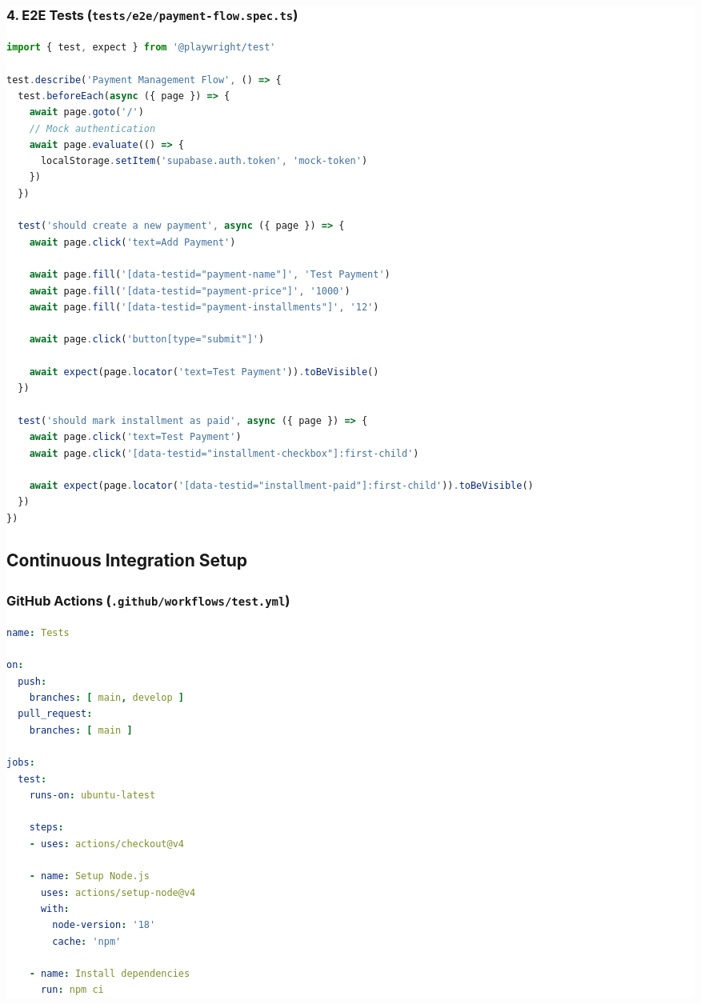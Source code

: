 ### 4. E2E Tests (`tests/e2e/payment-flow.spec.ts`)

```typescript
import { test, expect } from '@playwright/test'

test.describe('Payment Management Flow', () => {
  test.beforeEach(async ({ page }) => {
    await page.goto('/')
    // Mock authentication
    await page.evaluate(() => {
      localStorage.setItem('supabase.auth.token', 'mock-token')
    })
  })

  test('should create a new payment', async ({ page }) => {
    await page.click('text=Add Payment')
    
    await page.fill('[data-testid="payment-name"]', 'Test Payment')
    await page.fill('[data-testid="payment-price"]', '1000')
    await page.fill('[data-testid="payment-installments"]', '12')
    
    await page.click('button[type="submit"]')
    
    await expect(page.locator('text=Test Payment')).toBeVisible()
  })

  test('should mark installment as paid', async ({ page }) => {
    await page.click('text=Test Payment')
    await page.click('[data-testid="installment-checkbox"]:first-child')
    
    await expect(page.locator('[data-testid="installment-paid"]:first-child')).toBeVisible()
  })
})
```

## Continuous Integration Setup

### GitHub Actions (`.github/workflows/test.yml`)

```yaml
name: Tests

on:
  push:
    branches: [ main, develop ]
  pull_request:
    branches: [ main ]

jobs:
  test:
    runs-on: ubuntu-latest
    
    steps:
    - uses: actions/checkout@v4
    
    - name: Setup Node.js
      uses: actions/setup-node@v4
      with:
        node-version: '18'
        cache: 'npm'
    
    - name: Install dependencies
      run: npm ci
```